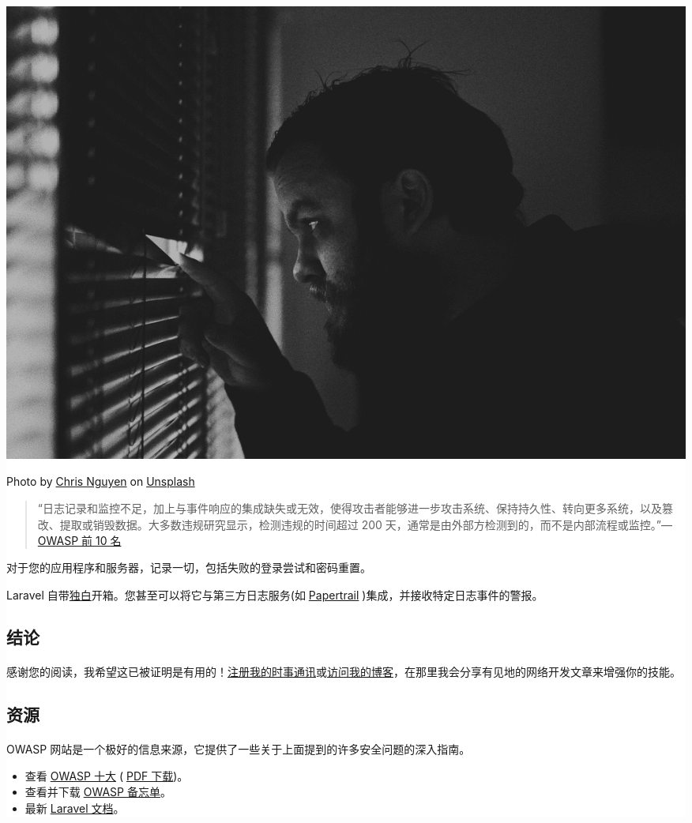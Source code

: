 ![image-163](img/7de4bc91cd9cb78afff730a06a61cb0f.png)

Photo by [Chris Nguyen](https://unsplash.com/@cspek?utm_source=unsplash&utm_medium=referral&utm_content=creditCopyText) on [Unsplash](https://unsplash.com/@cspek?utm_source=unsplash&utm_medium=referral&utm_content=creditCopyText)

> “日志记录和监控不足，加上与事件响应的集成缺失或无效，使得攻击者能够进一步攻击系统、保持持久性、转向更多系统，以及篡改、提取或销毁数据。大多数违规研究显示，检测违规的时间超过 200 天，通常是由外部方检测到的，而不是内部流程或监控。”— [OWASP 前 10 名](https://owasp.org/www-project-top-ten/OWASP_Top_Ten_2017/Top_10-2017_A10-Insufficient_Logging%252526Monitoring)

对于您的应用程序和服务器，记录一切，包括失败的登录尝试和密码重置。

Laravel 自带[独白](https://github.com/Seldaek/monolog)开箱。您甚至可以将它与第三方日志服务(如 [Papertrail](https://www.papertrail.com/) )集成，并接收特定日志事件的警报。

## 结论

感谢您的阅读，我希望这已被证明是有用的！[注册我的时事通讯](https://webdev.chowles.com/)或[访问我的博客](https://www.chowles.com/)，在那里我会分享有见地的网络开发文章来增强你的技能。

## 资源

OWASP 网站是一个极好的信息来源，它提供了一些关于上面提到的许多安全问题的深入指南。

*   查看 [OWASP 十大](https://owasp.org/www-project-top-ten/) ( [PDF 下载](https://github.com/OWASP/Top10/raw/master/2017/OWASP%20Top%2010-2017%20%28en%29.pdf))。
*   查看并下载 [OWASP 备忘单](https://cheatsheetseries.owasp.org/)。
*   最新 [Laravel 文档](https://laravel.com/docs/7.x)。